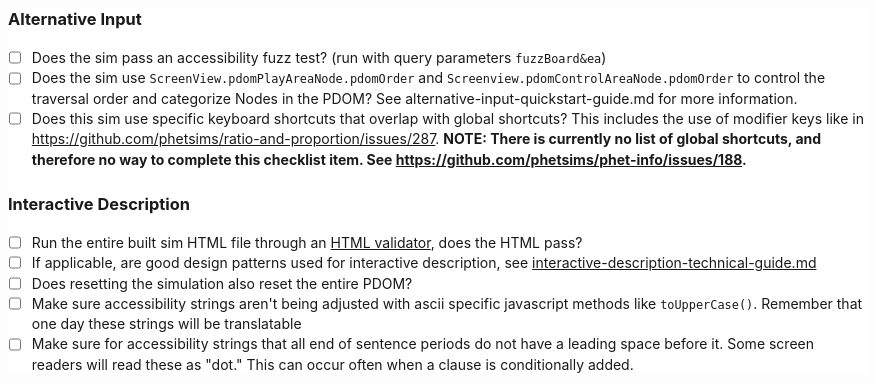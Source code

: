 ### Alternative Input

* [ ] Does the sim pass an accessibility fuzz test? (run with query parameters `fuzzBoard&ea`)
* [ ] Does the sim use `ScreenView.pdomPlayAreaNode.pdomOrder` and `Screenview.pdomControlAreaNode.pdomOrder` to control
  the traversal order and categorize Nodes in the PDOM? See alternative-input-quickstart-guide.md for more information.
* [ ] Does this sim use specific keyboard shortcuts that overlap with global shortcuts? This includes the use of
  modifier keys like in <https://github.com/phetsims/ratio-and-proportion/issues/287>. **NOTE: There is currently no list
  of global shortcuts, and therefore no way to complete this checklist item.
  See <https://github.com/phetsims/phet-info/issues/188>.**

### Interactive Description

* [ ] Run the entire built sim HTML file through an [HTML validator](https://validator.w3.org/nu/#textarea), does the
  HTML pass?
* [ ] If applicable, are good design patterns used for interactive description,
  see [interactive-description-technical-guide.md](../../info_sync/interactive-description-technical-guide.md)
* [ ] Does resetting the simulation also reset the entire PDOM?
* [ ] Make sure accessibility strings aren't being adjusted with ascii specific javascript methods like `toUpperCase()`.
  Remember that one day these strings will be translatable
* [ ] Make sure for accessibility strings that all end of sentence periods do not have a leading space before it. Some
  screen readers will read these as "dot." This can occur often when a clause is conditionally added.
